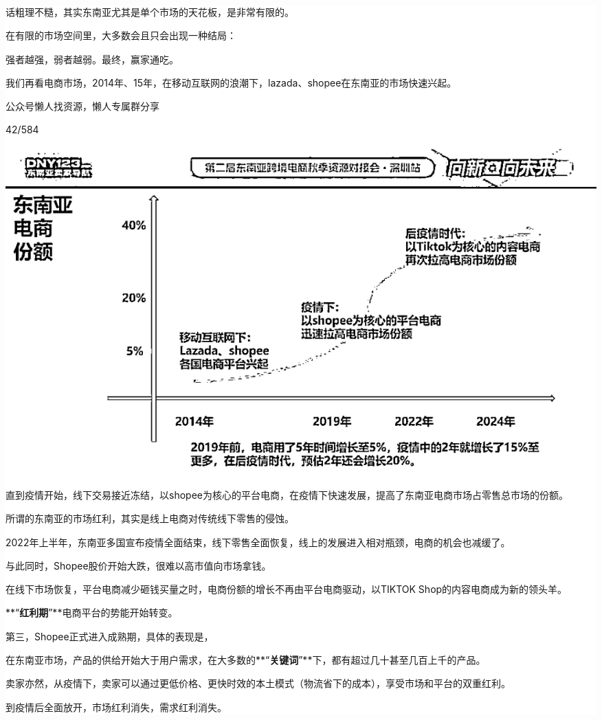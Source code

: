 话粗理不糙，其实东南亚尤其是单个市场的天花板，是非常有限的。

在有限的市场空间里，大多数会且只会出现一种结局：

强者越强，弱者越弱。最终，赢家通吃。

我们再看电商市场，2014年、15年，在移动互联网的浪潮下，lazada、shopee在东南亚的市场快速兴起。

公众号懒人找资源，懒人专属群分享

42/584

![](img/chanpin-chuhai_0157.png)

直到疫情开始，线下交易接近冻结，以shopee为核心的平台电商，在疫情下快速发展，提高了东南亚电商市场占零售总市场的份额。

所谓的东南亚的市场红利，其实是线上电商对传统线下零售的侵蚀。

2022年上半年，东南亚多国宣布疫情全面结束，线下零售全面恢复，线上的发展进入相对瓶颈，电商的机会也减缓了。

与此同时，Shopee股价开始大跌，很难以高市值向市场拿钱。

在线下市场恢复，平台电商减少砸钱买量之时，电商份额的增长不再由平台电商驱动，以TIKTOK Shop的内容电商成为新的领头羊。

**“**红利期**”**电商平台的势能开始转变。

第三，Shopee正式进入成熟期，具体的表现是，

在东南亚市场，产品的供给开始大于用户需求，在大多数的**“**关键词**”**下，都有超过几十甚至几百上千的产品。

卖家亦然，从疫情下，卖家可以通过更低价格、更快时效的本土模式（物流省下的成本），享受市场和平台的双重红利。

到疫情后全面放开，市场红利消失，需求红利消失。
